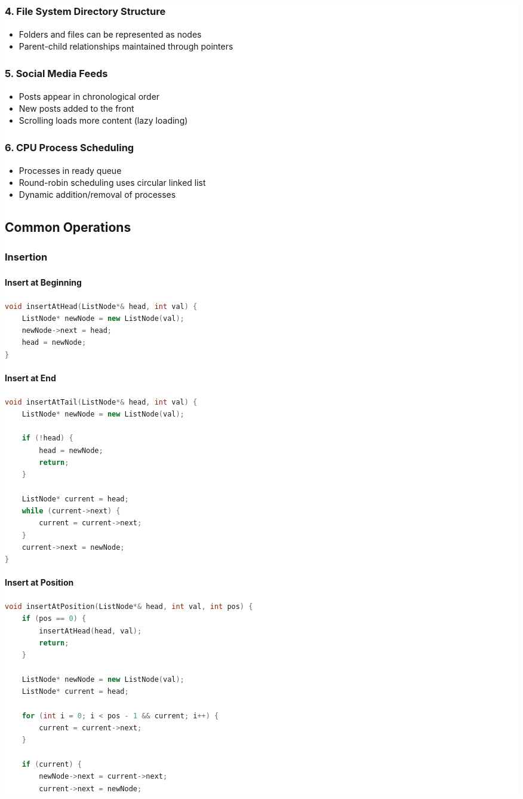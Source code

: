 ### 4. **File System Directory Structure**
- Folders and files can be represented as nodes
- Parent-child relationships maintained through pointers

### 5. **Social Media Feeds**
- Posts appear in chronological order
- New posts added to the front
- Scrolling loads more content (lazy loading)

### 6. **CPU Process Scheduling**
- Processes in ready queue
- Round-robin scheduling uses circular linked list
- Dynamic addition/removal of processes

## Common Operations

### Insertion

#### Insert at Beginning
```cpp
void insertAtHead(ListNode*& head, int val) {
    ListNode* newNode = new ListNode(val);
    newNode->next = head;
    head = newNode;
}
```

#### Insert at End
```cpp
void insertAtTail(ListNode*& head, int val) {
    ListNode* newNode = new ListNode(val);
    
    if (!head) {
        head = newNode;
        return;
    }
    
    ListNode* current = head;
    while (current->next) {
        current = current->next;
    }
    current->next = newNode;
}
```

#### Insert at Position
```cpp
void insertAtPosition(ListNode*& head, int val, int pos) {
    if (pos == 0) {
        insertAtHead(head, val);
        return;
    }
    
    ListNode* newNode = new ListNode(val);
    ListNode* current = head;
    
    for (int i = 0; i < pos - 1 && current; i++) {
        current = current->next;
    }
    
    if (current) {
        newNode->next = current->next;
        current->next = newNode;
```
